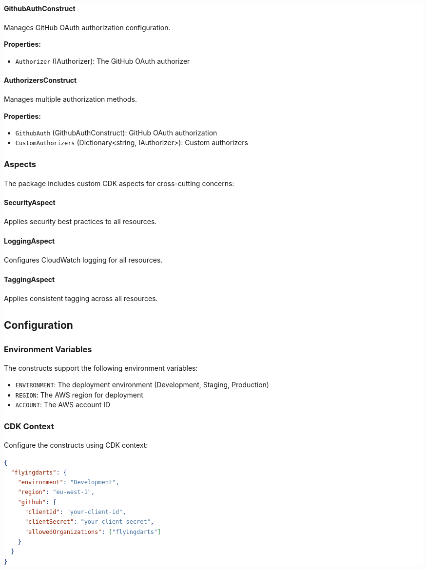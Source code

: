 #### GithubAuthConstruct

Manages GitHub OAuth authorization configuration.

**Properties:**
- `Authorizer` (IAuthorizer): The GitHub OAuth authorizer

#### AuthorizersConstruct

Manages multiple authorization methods.

**Properties:**
- `GithubAuth` (GithubAuthConstruct): GitHub OAuth authorization
- `CustomAuthorizers` (Dictionary<string, IAuthorizer>): Custom authorizers

### Aspects

The package includes custom CDK aspects for cross-cutting concerns:

#### SecurityAspect
Applies security best practices to all resources.

#### LoggingAspect
Configures CloudWatch logging for all resources.

#### TaggingAspect
Applies consistent tagging across all resources.

## Configuration

### Environment Variables

The constructs support the following environment variables:

- `ENVIRONMENT`: The deployment environment (Development, Staging, Production)
- `REGION`: The AWS region for deployment
- `ACCOUNT`: The AWS account ID

### CDK Context

Configure the constructs using CDK context:

```json
{
  "flyingdarts": {
    "environment": "Development",
    "region": "eu-west-1",
    "github": {
      "clientId": "your-client-id",
      "clientSecret": "your-client-secret",
      "allowedOrganizations": ["flyingdarts"]
    }
  }
}
```
